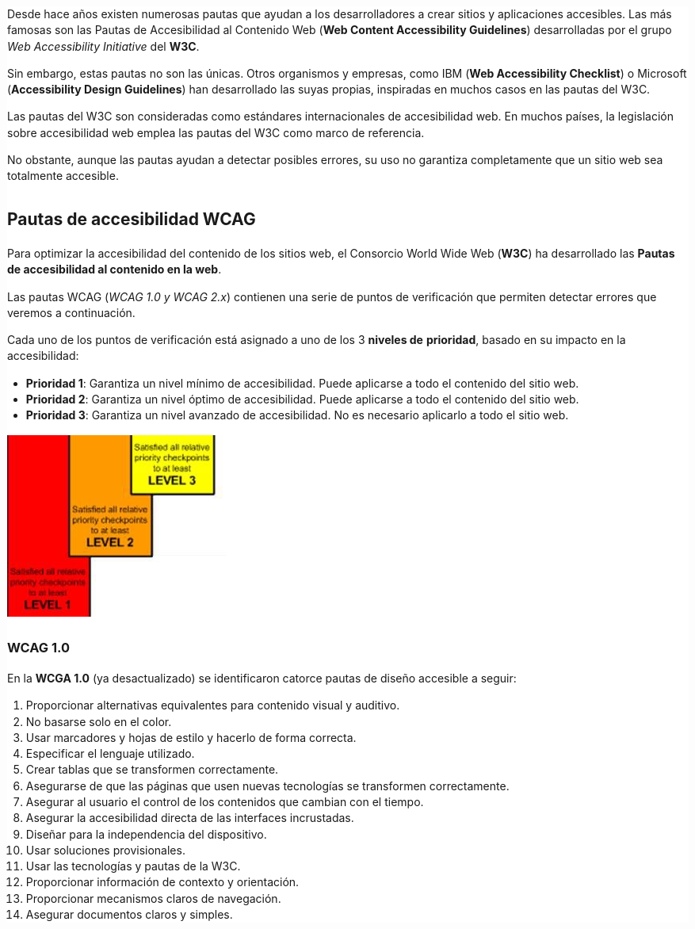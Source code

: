 Desde hace años existen numerosas pautas que ayudan a los desarrolladores a crear sitios y aplicaciones accesibles. Las más famosas son las Pautas de Accesibilidad al Contenido Web (**Web Content Accessibility Guidelines**) desarrolladas por el grupo *Web Accessibility Initiative* del **W3C**.

Sin embargo, estas pautas no son las únicas. Otros organismos y empresas, como IBM (**Web Accessibility Checklist**) o Microsoft (**Accessibility Design Guidelines**) han desarrollado las suyas propias, inspiradas en muchos casos en las pautas del W3C.

Las pautas del W3C son consideradas como estándares internacionales de accesibilidad web. En muchos países, la legislación sobre accesibilidad web emplea las pautas del W3C como marco de referencia.

No obstante, aunque las pautas ayudan a detectar posibles errores, su uso no garantiza completamente que un sitio web sea totalmente accesible.

## Pautas de accesibilidad WCAG

Para optimizar la accesibilidad del contenido de los sitios web, el Consorcio World Wide
Web (**W3C**) ha desarrollado las **Pautas de accesibilidad al contenido en la web**.

Las pautas WCAG (*WCAG 1.0 y WCAG 2.x*) contienen una serie de puntos de verificación que permiten detectar errores que veremos a continuación.

Cada uno de los puntos de verificación está asignado a uno de los 3 **niveles de**
**prioridad**, basado en su impacto en la accesibilidad:

- **Prioridad 1**: Garantiza un nivel mínimo de accesibilidad. Puede aplicarse a todo el contenido del sitio web.
- **Prioridad 2**: Garantiza un nivel óptimo de accesibilidad. Puede aplicarse a todo el contenido del sitio web.
- **Prioridad 3**: Garantiza un nivel avanzado de accesibilidad. No es necesario aplicarlo a todo el sitio web.

![](media/bdfa0f501e12c669743a4da12a6970e8.jpeg)

### WCAG 1.0

En la **WCGA 1.0** (ya desactualizado) se identificaron catorce pautas de diseño accesible a seguir:

1.  Proporcionar alternativas equivalentes para contenido visual y auditivo.
2.  No basarse solo en el color.
3.  Usar marcadores y hojas de estilo y hacerlo de forma correcta.
4.  Especificar el lenguaje utilizado.
5.  Crear tablas que se transformen correctamente.
6.  Asegurarse de que las páginas que usen nuevas tecnologías se transformen correctamente.
7.  Asegurar al usuario el control de los contenidos que cambian con el tiempo.
8.  Asegurar la accesibilidad directa de las interfaces incrustadas.
9.  Diseñar para la independencia del dispositivo.
10. Usar soluciones provisionales.
11. Usar las tecnologías y pautas de la W3C.
12. Proporcionar información de contexto y orientación.
13. Proporcionar mecanismos claros de navegación.
14. Asegurar documentos claros y simples.
